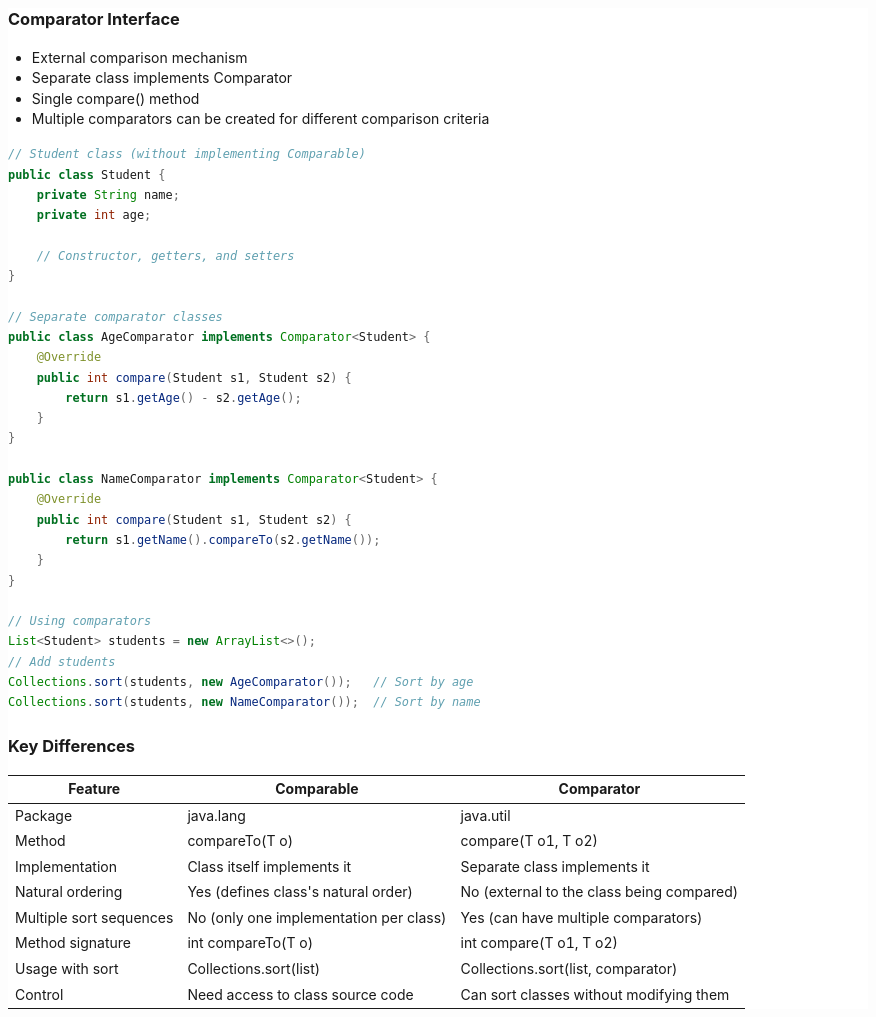 ### Comparator Interface

- External comparison mechanism
- Separate class implements Comparator
- Single compare() method
- Multiple comparators can be created for different comparison criteria

```java
// Student class (without implementing Comparable)
public class Student {
    private String name;
    private int age;
    
    // Constructor, getters, and setters
}

// Separate comparator classes
public class AgeComparator implements Comparator<Student> {
    @Override
    public int compare(Student s1, Student s2) {
        return s1.getAge() - s2.getAge();
    }
}

public class NameComparator implements Comparator<Student> {
    @Override
    public int compare(Student s1, Student s2) {
        return s1.getName().compareTo(s2.getName());
    }
}

// Using comparators
List<Student> students = new ArrayList<>();
// Add students
Collections.sort(students, new AgeComparator());   // Sort by age
Collections.sort(students, new NameComparator());  // Sort by name
```

### Key Differences

| Feature | Comparable | Comparator |
|---------|------------|------------|
| Package | java.lang | java.util |
| Method | compareTo(T o) | compare(T o1, T o2) |
| Implementation | Class itself implements it | Separate class implements it |
| Natural ordering | Yes (defines class's natural order) | No (external to the class being compared) |
| Multiple sort sequences | No (only one implementation per class) | Yes (can have multiple comparators) |
| Method signature | int compareTo(T o) | int compare(T o1, T o2) |
| Usage with sort | Collections.sort(list) | Collections.sort(list, comparator) |
| Control | Need access to class source code | Can sort classes without modifying them |
